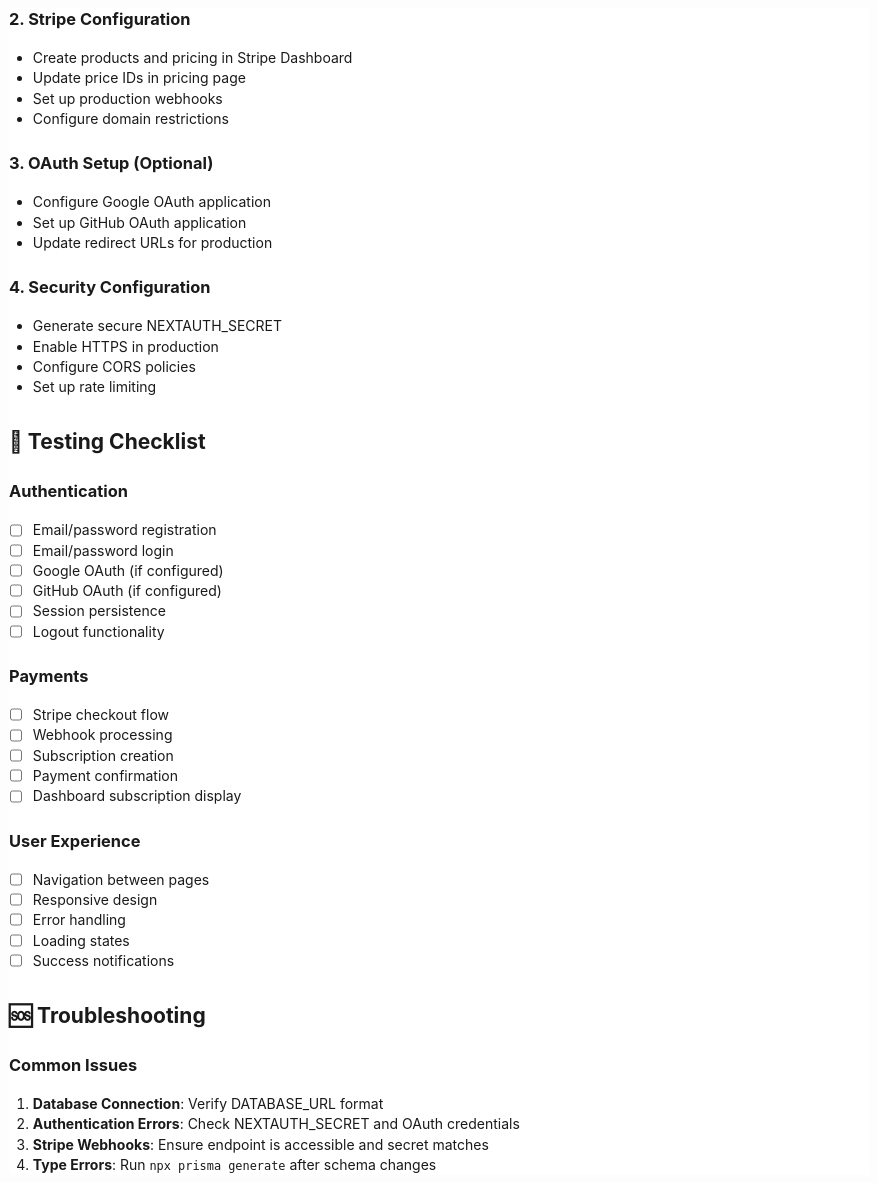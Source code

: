 ### 2. Stripe Configuration
- Create products and pricing in Stripe Dashboard
- Update price IDs in pricing page
- Set up production webhooks
- Configure domain restrictions

### 3. OAuth Setup (Optional)
- Configure Google OAuth application
- Set up GitHub OAuth application
- Update redirect URLs for production

### 4. Security Configuration
- Generate secure NEXTAUTH_SECRET
- Enable HTTPS in production
- Configure CORS policies
- Set up rate limiting

## 🧪 Testing Checklist

### Authentication
- [ ] Email/password registration
- [ ] Email/password login
- [ ] Google OAuth (if configured)
- [ ] GitHub OAuth (if configured)
- [ ] Session persistence
- [ ] Logout functionality

### Payments
- [ ] Stripe checkout flow
- [ ] Webhook processing
- [ ] Subscription creation
- [ ] Payment confirmation
- [ ] Dashboard subscription display

### User Experience
- [ ] Navigation between pages
- [ ] Responsive design
- [ ] Error handling
- [ ] Loading states
- [ ] Success notifications

## 🆘 Troubleshooting

### Common Issues
1. **Database Connection**: Verify DATABASE_URL format
2. **Authentication Errors**: Check NEXTAUTH_SECRET and OAuth credentials
3. **Stripe Webhooks**: Ensure endpoint is accessible and secret matches
4. **Type Errors**: Run `npx prisma generate` after schema changes
